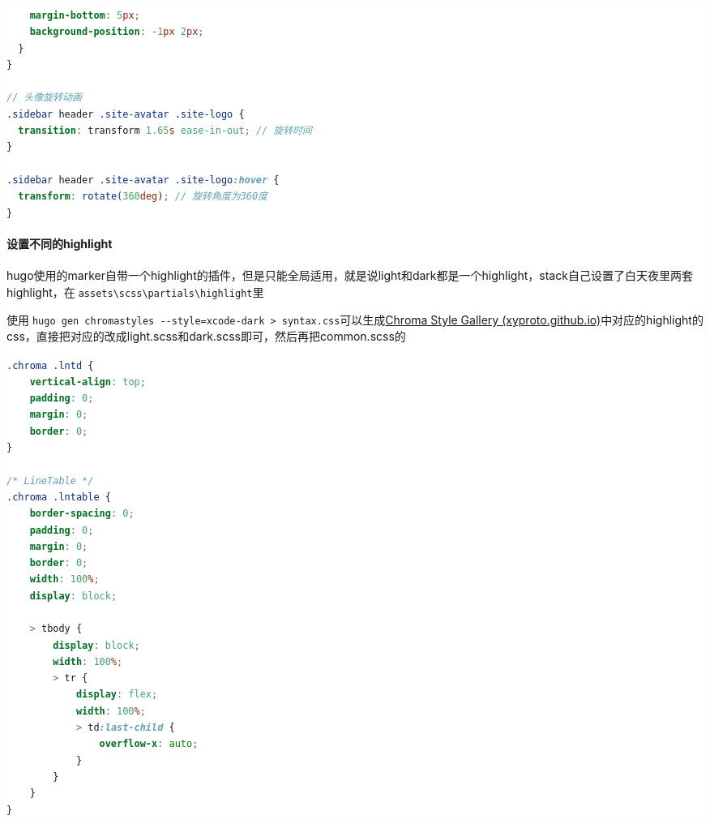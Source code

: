 ```scss
    margin-bottom: 5px;
    background-position: -1px 2px;
  }
}

// 头像旋转动画
.sidebar header .site-avatar .site-logo {
  transition: transform 1.65s ease-in-out; // 旋转时间
}

.sidebar header .site-avatar .site-logo:hover {
  transform: rotate(360deg); // 旋转角度为360度
}
```

#### 设置不同的highlight

hugo使用的marker自带一个highlight的插件，但是只能全局适用，就是说light和dark都是一个highlight，stack自己设置了白天夜里两套highlight，在 `assets\scss\partials\highlight`里

使用 `hugo gen chromastyles --style=xcode-dark > syntax.css`可以生成[Chroma Style Gallery (xyproto.github.io)](https://xyproto.github.io/splash/docs/longer/all.html)中对应的highlight的css，直接把对应的改成light.scss和dark.scss即可，然后再把common.scss的

```scss
.chroma .lntd {
    vertical-align: top;
    padding: 0;
    margin: 0;
    border: 0;
}

/* LineTable */
.chroma .lntable {
    border-spacing: 0;
    padding: 0;
    margin: 0;
    border: 0;
    width: 100%;
    display: block;

    > tbody {
        display: block;
        width: 100%;
        > tr {
            display: flex;
            width: 100%;
            > td:last-child {
                overflow-x: auto;
            }
        }
    }
}
```
